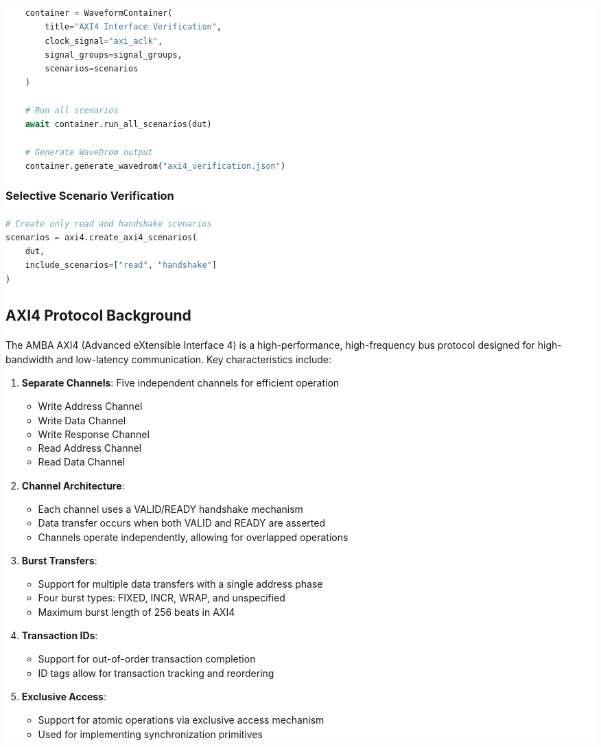 ```python
    container = WaveformContainer(
        title="AXI4 Interface Verification",
        clock_signal="axi_aclk",
        signal_groups=signal_groups,
        scenarios=scenarios
    )
    
    # Run all scenarios
    await container.run_all_scenarios(dut)
    
    # Generate WaveDrom output
    container.generate_wavedrom("axi4_verification.json")
```

### Selective Scenario Verification

```python
# Create only read and handshake scenarios
scenarios = axi4.create_axi4_scenarios(
    dut, 
    include_scenarios=["read", "handshake"]
)
```

## AXI4 Protocol Background

The AMBA AXI4 (Advanced eXtensible Interface 4) is a high-performance, high-frequency bus protocol designed for high-bandwidth and low-latency communication. Key characteristics include:

1. **Separate Channels**: Five independent channels for efficient operation
   - Write Address Channel
   - Write Data Channel
   - Write Response Channel
   - Read Address Channel
   - Read Data Channel

2. **Channel Architecture**:
   - Each channel uses a VALID/READY handshake mechanism
   - Data transfer occurs when both VALID and READY are asserted
   - Channels operate independently, allowing for overlapped operations

3. **Burst Transfers**:
   - Support for multiple data transfers with a single address phase
   - Four burst types: FIXED, INCR, WRAP, and unspecified
   - Maximum burst length of 256 beats in AXI4

4. **Transaction IDs**:
   - Support for out-of-order transaction completion
   - ID tags allow for transaction tracking and reordering

5. **Exclusive Access**:
   - Support for atomic operations via exclusive access mechanism
   - Used for implementing synchronization primitives
